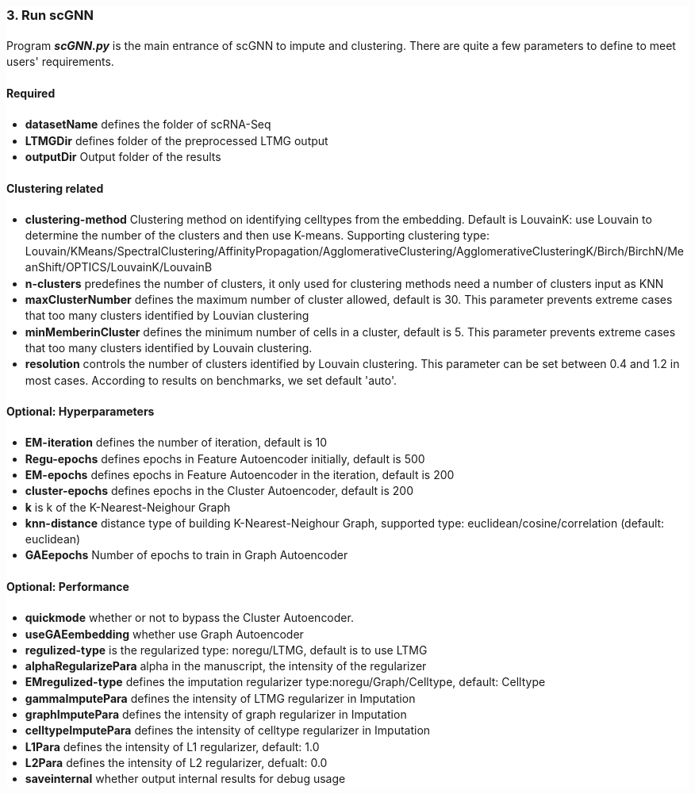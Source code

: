 ### 3. Run scGNN

Program ***scGNN.py*** is the main entrance of scGNN to impute and clustering. There are quite a few parameters to define to meet users' requirements.

#### Required

- **datasetName** defines the folder of scRNA-Seq
- **LTMGDir** defines folder of the preprocessed LTMG output
- **outputDir** Output folder of the results

#### Clustering related

- **clustering-method** Clustering method on identifying celltypes from the embedding. Default is LouvainK: use Louvain to determine the number of the clusters and then use K-means. Supporting clustering type: Louvain/KMeans/SpectralClustering/AffinityPropagation/AgglomerativeClustering/AgglomerativeClusteringK/Birch/BirchN/MeanShift/OPTICS/LouvainK/LouvainB
- **n-clusters** predefines the number of clusters, it only used for clustering methods need a number of clusters input as KNN
- **maxClusterNumber** defines the maximum number of cluster allowed, default is 30. This parameter prevents extreme cases that too many clusters identified by Louvian clustering
- **minMemberinCluster** defines the minimum number of cells in a cluster, default is 5. This parameter prevents extreme cases that too many clusters identified by Louvain clustering.
- **resolution** controls the number of clusters identified by Louvain clustering. This parameter can be set between 0.4 and 1.2 in most cases. According to results on benchmarks, we set default 'auto'.

#### Optional: Hyperparameters

- **EM-iteration** defines the number of iteration, default is 10 
- **Regu-epochs** defines epochs in Feature Autoencoder initially, default is 500
- **EM-epochs** defines epochs in Feature Autoencoder in the iteration, default is 200
- **cluster-epochs** defines epochs in the Cluster Autoencoder, default is 200
- **k** is k of the K-Nearest-Neighour Graph
- **knn-distance** distance type of building K-Nearest-Neighour Graph, supported type: euclidean/cosine/correlation (default: euclidean)
- **GAEepochs** Number of epochs to train in Graph Autoencoder

#### Optional: Performance

- **quickmode** whether or not to bypass the Cluster Autoencoder.
- **useGAEembedding** whether use Graph Autoencoder
- **regulized-type** is the regularized type: noregu/LTMG, default is to use LTMG
- **alphaRegularizePara** alpha in the manuscript, the intensity of the regularizer
- **EMregulized-type** defines the imputation regularizer type:noregu/Graph/Celltype, default: Celltype
- **gammaImputePara** defines the intensity of LTMG regularizer in Imputation
- **graphImputePara** defines the intensity of graph regularizer in Imputation
- **celltypeImputePara** defines the intensity of celltype regularizer in Imputation
- **L1Para** defines the intensity of L1 regularizer, default: 1.0 
- **L2Para** defines the intensity of L2 regularizer, defualt: 0.0
- **saveinternal** whether output internal results for debug usage
